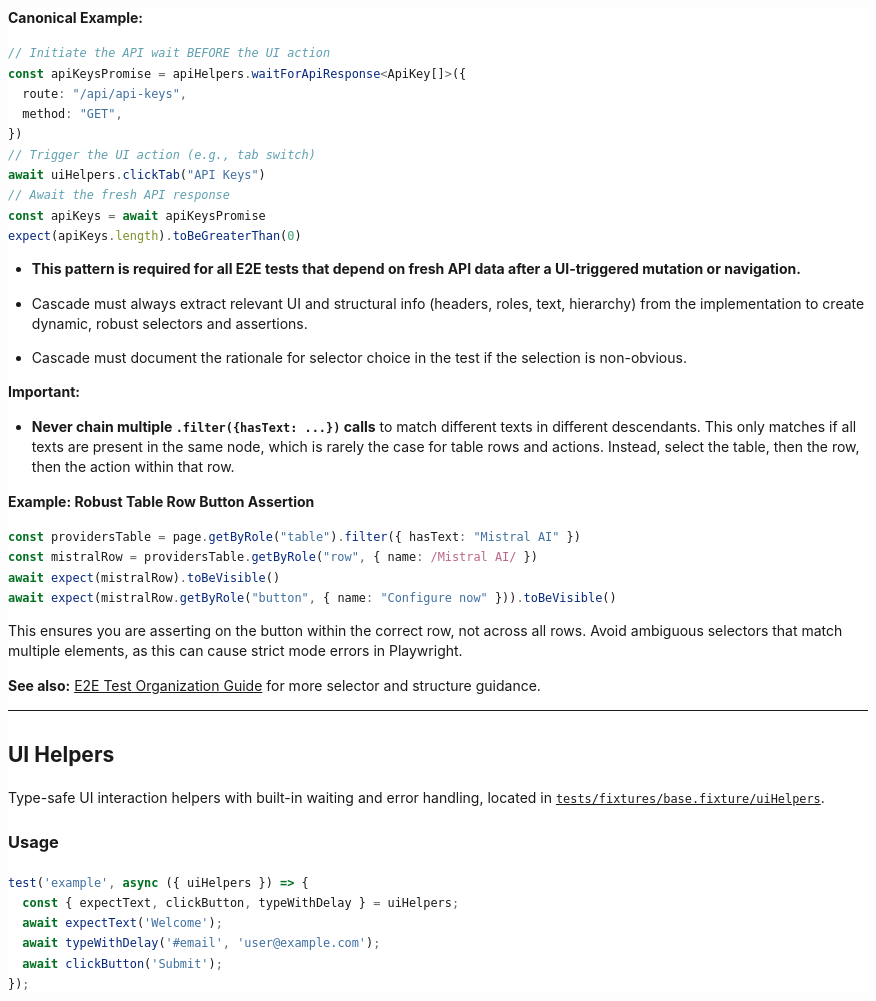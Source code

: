   **Canonical Example:**
  ```typescript
  // Initiate the API wait BEFORE the UI action
  const apiKeysPromise = apiHelpers.waitForApiResponse<ApiKey[]>({
    route: "/api/api-keys",
    method: "GET",
  })
  // Trigger the UI action (e.g., tab switch)
  await uiHelpers.clickTab("API Keys")
  // Await the fresh API response
  const apiKeys = await apiKeysPromise
  expect(apiKeys.length).toBeGreaterThan(0)
  ```
  - **This pattern is required for all E2E tests that depend on fresh API data after a UI-triggered mutation or navigation.**

- Cascade must always extract relevant UI and structural info (headers, roles, text, hierarchy) from the implementation to create dynamic, robust selectors and assertions.
- Cascade must document the rationale for selector choice in the test if the selection is non-obvious.


**Important:**
- **Never chain multiple `.filter({hasText: ...})` calls** to match different texts in different descendants. This only matches if all texts are present in the same node, which is rarely the case for table rows and actions. Instead, select the table, then the row, then the action within that row.

**Example: Robust Table Row Button Assertion**
```typescript
const providersTable = page.getByRole("table").filter({ hasText: "Mistral AI" })
const mistralRow = providersTable.getByRole("row", { name: /Mistral AI/ })
await expect(mistralRow).toBeVisible()
await expect(mistralRow.getByRole("button", { name: "Configure now" })).toBeVisible()
```

This ensures you are asserting on the button within the correct row, not across all rows. Avoid ambiguous selectors that match multiple elements, as this can cause strict mode errors in Playwright.

**See also:** [E2E Test Organization Guide](E2E_TEST_ORGANIZATION_GUIDE.md) for more selector and structure guidance.

---

## UI Helpers

Type-safe UI interaction helpers with built-in waiting and error handling, located in [`tests/fixtures/base.fixture/uiHelpers`](../tests/fixtures/base.fixture/uiHelpers/README.md).

### Usage
```typescript
test('example', async ({ uiHelpers }) => {
  const { expectText, clickButton, typeWithDelay } = uiHelpers;
  await expectText('Welcome');
  await typeWithDelay('#email', 'user@example.com');
  await clickButton('Submit');
});
```
